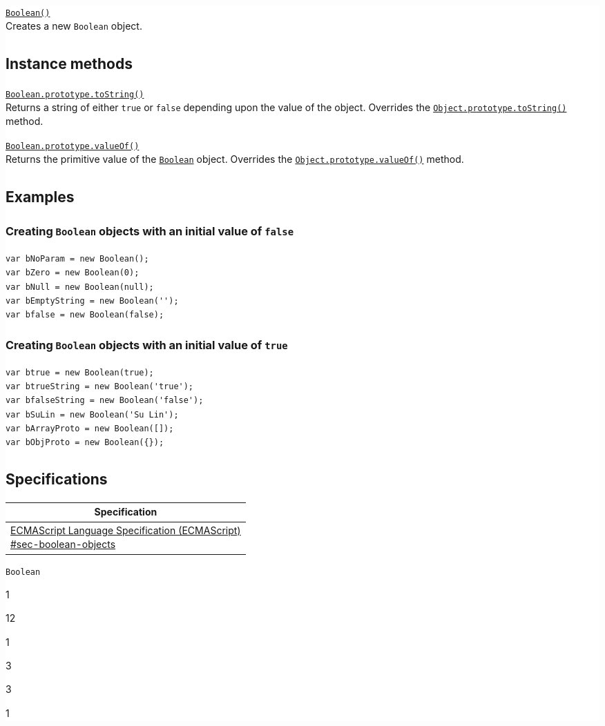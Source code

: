 [`Boolean()`](boolean/boolean)  
Creates a new `Boolean` object.

## Instance methods

[`Boolean.prototype.toString()`](boolean/tostring)  
Returns a string of either `true` or `false` depending upon the value of the object. Overrides the [`Object.prototype.toString()`](object/tostring) method.

[`Boolean.prototype.valueOf()`](boolean/valueof)  
Returns the primitive value of the [`Boolean`](boolean) object. Overrides the [`Object.prototype.valueOf()`](object/valueof) method.

## Examples

### Creating `Boolean` objects with an initial value of `false`

    var bNoParam = new Boolean();
    var bZero = new Boolean(0);
    var bNull = new Boolean(null);
    var bEmptyString = new Boolean('');
    var bfalse = new Boolean(false);

### Creating `Boolean` objects with an initial value of `true`

    var btrue = new Boolean(true);
    var btrueString = new Boolean('true');
    var bfalseString = new Boolean('false');
    var bSuLin = new Boolean('Su Lin');
    var bArrayProto = new Boolean([]);
    var bObjProto = new Boolean({});

## Specifications

<table><thead><tr class="header"><th>Specification</th></tr></thead><tbody><tr class="odd"><td><a href="https://tc39.es/ecma262/#sec-boolean-objects">ECMAScript Language Specification (ECMAScript)<br />
<span class="small">#sec-boolean-objects</span></a></td></tr></tbody></table>

`Boolean`

1

12

1

3

3

1
